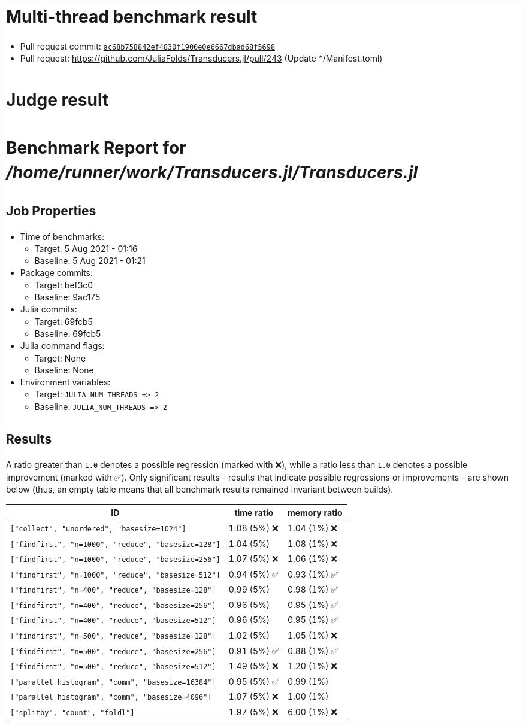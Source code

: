 # Multi-thread benchmark result

* Pull request commit: [`ac68b758842ef4830f1900e0e6667dbad68f5698`](https://github.com/JuliaFolds/Transducers.jl/commit/ac68b758842ef4830f1900e0e6667dbad68f5698)
* Pull request: <https://github.com/JuliaFolds/Transducers.jl/pull/243> (Update */Manifest.toml)

# Judge result
# Benchmark Report for */home/runner/work/Transducers.jl/Transducers.jl*

## Job Properties
* Time of benchmarks:
    - Target: 5 Aug 2021 - 01:16
    - Baseline: 5 Aug 2021 - 01:21
* Package commits:
    - Target: bef3c0
    - Baseline: 9ac175
* Julia commits:
    - Target: 69fcb5
    - Baseline: 69fcb5
* Julia command flags:
    - Target: None
    - Baseline: None
* Environment variables:
    - Target: `JULIA_NUM_THREADS => 2`
    - Baseline: `JULIA_NUM_THREADS => 2`

## Results
A ratio greater than `1.0` denotes a possible regression (marked with :x:), while a ratio less
than `1.0` denotes a possible improvement (marked with :white_check_mark:). Only significant results - results
that indicate possible regressions or improvements - are shown below (thus, an empty table means that all
benchmark results remained invariant between builds).

| ID                                                  | time ratio                   | memory ratio                 |
|-----------------------------------------------------|------------------------------|------------------------------|
| `["collect", "unordered", "basesize=1024"]`         |                1.08 (5%) :x: |                1.04 (1%) :x: |
| `["findfirst", "n=1000", "reduce", "basesize=128"]` |                   1.04 (5%)  |                1.08 (1%) :x: |
| `["findfirst", "n=1000", "reduce", "basesize=256"]` |                1.07 (5%) :x: |                1.06 (1%) :x: |
| `["findfirst", "n=1000", "reduce", "basesize=512"]` | 0.94 (5%) :white_check_mark: | 0.93 (1%) :white_check_mark: |
| `["findfirst", "n=400", "reduce", "basesize=128"]`  |                   0.99 (5%)  | 0.98 (1%) :white_check_mark: |
| `["findfirst", "n=400", "reduce", "basesize=256"]`  |                   0.96 (5%)  | 0.95 (1%) :white_check_mark: |
| `["findfirst", "n=400", "reduce", "basesize=512"]`  |                   0.96 (5%)  | 0.95 (1%) :white_check_mark: |
| `["findfirst", "n=500", "reduce", "basesize=128"]`  |                   1.02 (5%)  |                1.05 (1%) :x: |
| `["findfirst", "n=500", "reduce", "basesize=256"]`  | 0.91 (5%) :white_check_mark: | 0.88 (1%) :white_check_mark: |
| `["findfirst", "n=500", "reduce", "basesize=512"]`  |                1.49 (5%) :x: |                1.20 (1%) :x: |
| `["parallel_histogram", "comm", "basesize=16384"]`  | 0.95 (5%) :white_check_mark: |                   0.99 (1%)  |
| `["parallel_histogram", "comm", "basesize=4096"]`   |                1.07 (5%) :x: |                   1.00 (1%)  |
| `["splitby", "count", "foldl"]`                     |                1.97 (5%) :x: |                6.00 (1%) :x: |